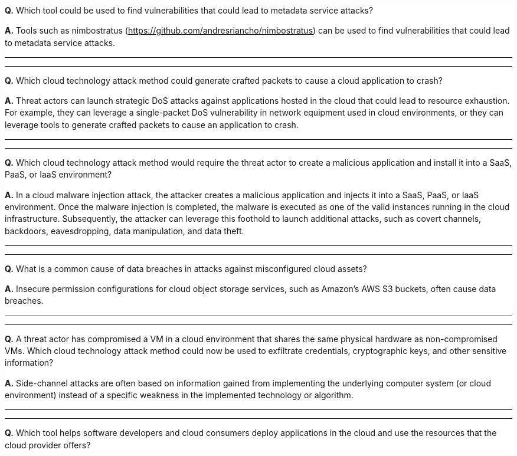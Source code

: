 
**Q.** Which tool could be used to find vulnerabilities that could lead to metadata service attacks?

**A.** Tools such as nimbostratus (https://github.com/andresriancho/nimbostratus) can be used to find vulnerabilities that could lead to metadata service attacks.

---

---

**Q.** Which cloud technology attack method could generate crafted packets to cause a cloud application to crash?

**A.** Threat actors can launch strategic DoS attacks against applications hosted in the cloud that could lead to resource exhaustion. For example, they can leverage a single-packet DoS vulnerability in network equipment used in cloud environments, or they can leverage tools to generate crafted packets to cause an application to crash.

---

---

**Q.** Which cloud technology attack method would require the threat actor to create a malicious application and install it into a SaaS, PaaS, or IaaS environment?

**A.** In a cloud malware injection attack, the attacker creates a malicious application and injects it into a SaaS, PaaS, or IaaS environment. Once the malware injection is completed, the malware is executed as one of the valid instances running in the cloud infrastructure. Subsequently, the attacker can leverage this foothold to launch additional attacks, such as covert channels, backdoors, eavesdropping, data manipulation, and data theft.

---

---

**Q.** What is a common cause of data breaches in attacks against misconfigured cloud assets?

**A.** Insecure permission configurations for cloud object storage services, such as Amazon’s AWS S3 buckets, often cause data breaches.

---

---

**Q.** A threat actor has compromised a VM in a cloud environment that shares the same physical hardware as non-compromised VMs. Which cloud technology attack method could now be used to exfiltrate credentials, cryptographic keys, and other sensitive information?

**A.** Side-channel attacks are often based on information gained from implementing the underlying computer system (or cloud environment) instead of a specific weakness in the implemented technology or algorithm.

---

---

**Q.** Which tool helps software developers and cloud consumers deploy applications in the cloud and use the resources that the cloud provider offers?
